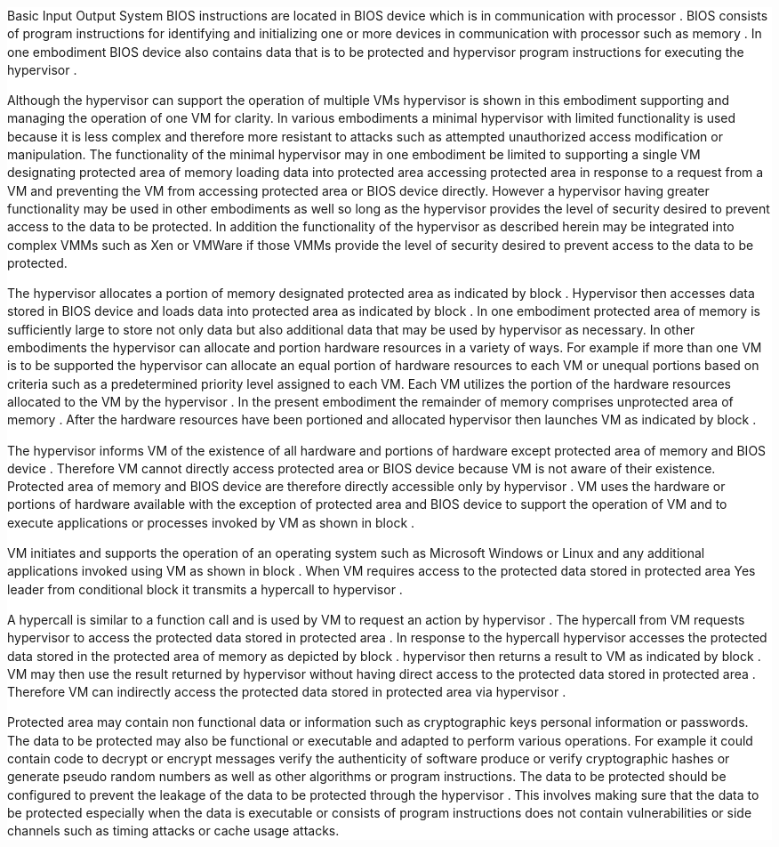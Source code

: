 Basic Input Output System BIOS instructions are located in BIOS device which is in communication with processor . BIOS consists of program instructions for identifying and initializing one or more devices in communication with processor such as memory . In one embodiment BIOS device also contains data that is to be protected and hypervisor program instructions for executing the hypervisor .

Although the hypervisor can support the operation of multiple VMs hypervisor is shown in this embodiment supporting and managing the operation of one VM for clarity. In various embodiments a minimal hypervisor with limited functionality is used because it is less complex and therefore more resistant to attacks such as attempted unauthorized access modification or manipulation. The functionality of the minimal hypervisor may in one embodiment be limited to supporting a single VM designating protected area of memory loading data into protected area accessing protected area in response to a request from a VM and preventing the VM from accessing protected area or BIOS device directly. However a hypervisor having greater functionality may be used in other embodiments as well so long as the hypervisor provides the level of security desired to prevent access to the data to be protected. In addition the functionality of the hypervisor as described herein may be integrated into complex VMMs such as Xen or VMWare if those VMMs provide the level of security desired to prevent access to the data to be protected.

The hypervisor allocates a portion of memory designated protected area as indicated by block . Hypervisor then accesses data stored in BIOS device and loads data into protected area as indicated by block . In one embodiment protected area of memory is sufficiently large to store not only data but also additional data that may be used by hypervisor as necessary. In other embodiments the hypervisor can allocate and portion hardware resources in a variety of ways. For example if more than one VM is to be supported the hypervisor can allocate an equal portion of hardware resources to each VM or unequal portions based on criteria such as a predetermined priority level assigned to each VM. Each VM utilizes the portion of the hardware resources allocated to the VM by the hypervisor . In the present embodiment the remainder of memory comprises unprotected area of memory . After the hardware resources have been portioned and allocated hypervisor then launches VM as indicated by block .

The hypervisor informs VM of the existence of all hardware and portions of hardware except protected area of memory and BIOS device . Therefore VM cannot directly access protected area or BIOS device because VM is not aware of their existence. Protected area of memory and BIOS device are therefore directly accessible only by hypervisor . VM uses the hardware or portions of hardware available with the exception of protected area and BIOS device to support the operation of VM and to execute applications or processes invoked by VM as shown in block .

VM initiates and supports the operation of an operating system such as Microsoft Windows or Linux and any additional applications invoked using VM as shown in block . When VM requires access to the protected data stored in protected area Yes leader from conditional block it transmits a hypercall to hypervisor .

A hypercall is similar to a function call and is used by VM to request an action by hypervisor . The hypercall from VM requests hypervisor to access the protected data stored in protected area . In response to the hypercall hypervisor accesses the protected data stored in the protected area of memory as depicted by block . hypervisor then returns a result to VM as indicated by block . VM may then use the result returned by hypervisor without having direct access to the protected data stored in protected area . Therefore VM can indirectly access the protected data stored in protected area via hypervisor .

Protected area may contain non functional data or information such as cryptographic keys personal information or passwords. The data to be protected may also be functional or executable and adapted to perform various operations. For example it could contain code to decrypt or encrypt messages verify the authenticity of software produce or verify cryptographic hashes or generate pseudo random numbers as well as other algorithms or program instructions. The data to be protected should be configured to prevent the leakage of the data to be protected through the hypervisor . This involves making sure that the data to be protected especially when the data is executable or consists of program instructions does not contain vulnerabilities or side channels such as timing attacks or cache usage attacks.
